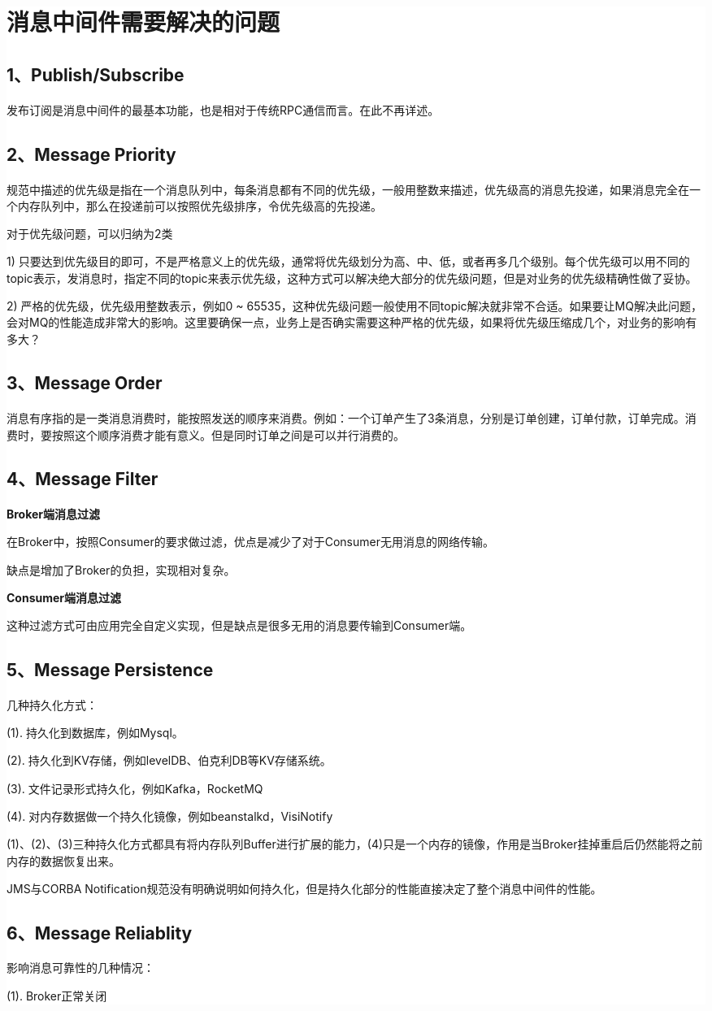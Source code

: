 # 消息中间件需要解决的问题

## 1、Publish/Subscribe

发布订阅是消息中间件的最基本功能，也是相对于传统RPC通信而言。在此不再详述。

## 2、Message Priority

规范中描述的优先级是指在一个消息队列中，每条消息都有不同的优先级，一般用整数来描述，优先级高的消息先投递，如果消息完全在一个内存队列中，那么在投递前可以按照优先级排序，令优先级高的先投递。

对于优先级问题，可以归纳为2类

1\)	只要达到优先级目的即可，不是严格意义上的优先级，通常将优先级划分为高、中、低，或者再多几个级别。每个优先级可以用不同的topic表示，发消息时，指定不同的topic来表示优先级，这种方式可以解决绝大部分的优先级问题，但是对业务的优先级精确性做了妥协。

2\)	严格的优先级，优先级用整数表示，例如0 ~ 65535，这种优先级问题一般使用不同topic解决就非常不合适。如果要让MQ解决此问题，会对MQ的性能造成非常大的影响。这里要确保一点，业务上是否确实需要这种严格的优先级，如果将优先级压缩成几个，对业务的影响有多大？

## 3、Message Order

消息有序指的是一类消息消费时，能按照发送的顺序来消费。例如：一个订单产生了3条消息，分别是订单创建，订单付款，订单完成。消费时，要按照这个顺序消费才能有意义。但是同时订单之间是可以并行消费的。

## 4、Message Filter

**Broker端消息过滤**

在Broker中，按照Consumer的要求做过滤，优点是减少了对于Consumer无用消息的网络传输。

缺点是增加了Broker的负担，实现相对复杂。

**Consumer端消息过滤**

这种过滤方式可由应用完全自定义实现，但是缺点是很多无用的消息要传输到Consumer端。

## 5、Message Persistence

几种持久化方式：

\(1\).	持久化到数据库，例如Mysql。

\(2\).	持久化到KV存储，例如levelDB、伯克利DB等KV存储系统。

\(3\).	文件记录形式持久化，例如Kafka，RocketMQ

\(4\).	对内存数据做一个持久化镜像，例如beanstalkd，VisiNotify

\(1\)、\(2\)、\(3\)三种持久化方式都具有将内存队列Buffer进行扩展的能力，\(4\)只是一个内存的镜像，作用是当Broker挂掉重启后仍然能将之前内存的数据恢复出来。

JMS与CORBA Notification规范没有明确说明如何持久化，但是持久化部分的性能直接决定了整个消息中间件的性能。

## 6、Message Reliablity 

影响消息可靠性的几种情况：

\(1\).	Broker正常关闭
